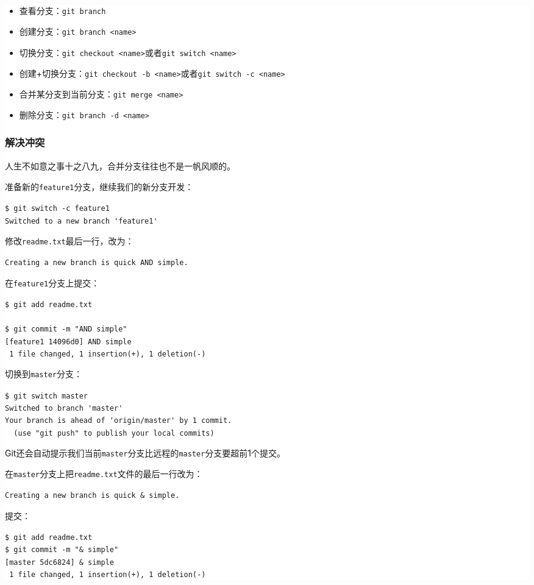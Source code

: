 * 查看分支：`git branch`

* 创建分支：`git branch <name>`

* 切换分支：`git checkout <name>`或者`git switch <name>`

* 创建+切换分支：`git checkout -b <name>`或者`git switch -c <name>`

* 合并某分支到当前分支：`git merge <name>`

* 删除分支：`git branch -d <name>`

### 解决冲突

人生不如意之事十之八九，合并分支往往也不是一帆风顺的。

准备新的`feature1`分支，继续我们的新分支开发：

```
$ git switch -c feature1
Switched to a new branch 'feature1'
```

修改`readme.txt`最后一行，改为：

```
Creating a new branch is quick AND simple.
```

在`feature1`分支上提交：

```
$ git add readme.txt

$ git commit -m "AND simple"
[feature1 14096d0] AND simple
 1 file changed, 1 insertion(+), 1 deletion(-)
```

切换到`master`分支：

```
$ git switch master
Switched to branch 'master'
Your branch is ahead of 'origin/master' by 1 commit.
  (use "git push" to publish your local commits)
```

Git还会自动提示我们当前`master`分支比远程的`master`分支要超前1个提交。

在`master`分支上把`readme.txt`文件的最后一行改为：

```
Creating a new branch is quick & simple.
```

提交：

```
$ git add readme.txt 
$ git commit -m "& simple"
[master 5dc6824] & simple
 1 file changed, 1 insertion(+), 1 deletion(-)
```


[^1]: Concurrent Versions System